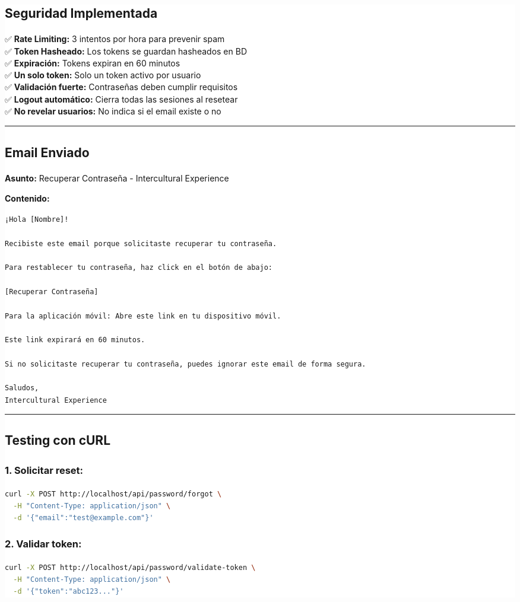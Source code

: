 ## Seguridad Implementada

✅ **Rate Limiting:** 3 intentos por hora para prevenir spam  
✅ **Token Hasheado:** Los tokens se guardan hasheados en BD  
✅ **Expiración:** Tokens expiran en 60 minutos  
✅ **Un solo token:** Solo un token activo por usuario  
✅ **Validación fuerte:** Contraseñas deben cumplir requisitos  
✅ **Logout automático:** Cierra todas las sesiones al resetear  
✅ **No revelar usuarios:** No indica si el email existe o no  

---

## Email Enviado

**Asunto:** Recuperar Contraseña - Intercultural Experience

**Contenido:**
```
¡Hola [Nombre]!

Recibiste este email porque solicitaste recuperar tu contraseña.

Para restablecer tu contraseña, haz click en el botón de abajo:

[Recuperar Contraseña]

Para la aplicación móvil: Abre este link en tu dispositivo móvil.

Este link expirará en 60 minutos.

Si no solicitaste recuperar tu contraseña, puedes ignorar este email de forma segura.

Saludos,
Intercultural Experience
```

---

## Testing con cURL

### 1. Solicitar reset:
```bash
curl -X POST http://localhost/api/password/forgot \
  -H "Content-Type: application/json" \
  -d '{"email":"test@example.com"}'
```

### 2. Validar token:
```bash
curl -X POST http://localhost/api/password/validate-token \
  -H "Content-Type: application/json" \
  -d '{"token":"abc123..."}'
```
